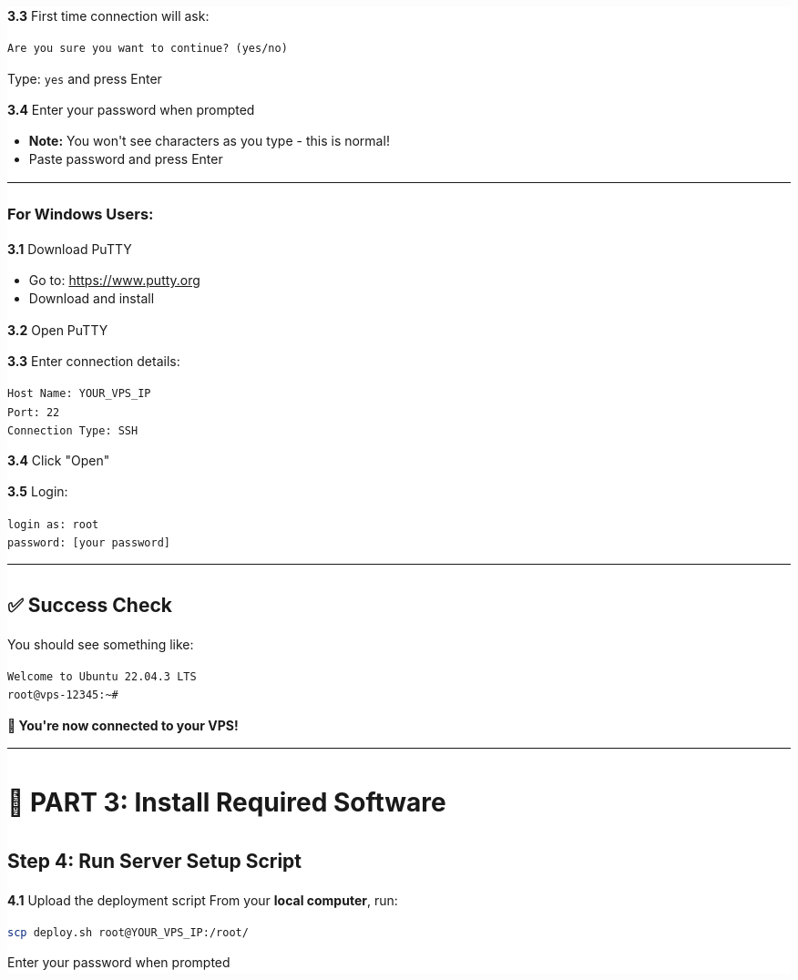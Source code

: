 **3.3** First time connection will ask:
```
Are you sure you want to continue? (yes/no)
```
Type: `yes` and press Enter

**3.4** Enter your password when prompted
- **Note:** You won't see characters as you type - this is normal!
- Paste password and press Enter

---

### For Windows Users:

**3.1** Download PuTTY
- Go to: https://www.putty.org
- Download and install

**3.2** Open PuTTY

**3.3** Enter connection details:
```
Host Name: YOUR_VPS_IP
Port: 22
Connection Type: SSH
```

**3.4** Click "Open"

**3.5** Login:
```
login as: root
password: [your password]
```

---

## ✅ **Success Check**
You should see something like:
```
Welcome to Ubuntu 22.04.3 LTS
root@vps-12345:~#
```
**🎉 You're now connected to your VPS!**

---

# 🔧 **PART 3: Install Required Software**

## Step 4: Run Server Setup Script

**4.1** Upload the deployment script
From your **local computer**, run:
```bash
scp deploy.sh root@YOUR_VPS_IP:/root/
```
Enter your password when prompted
